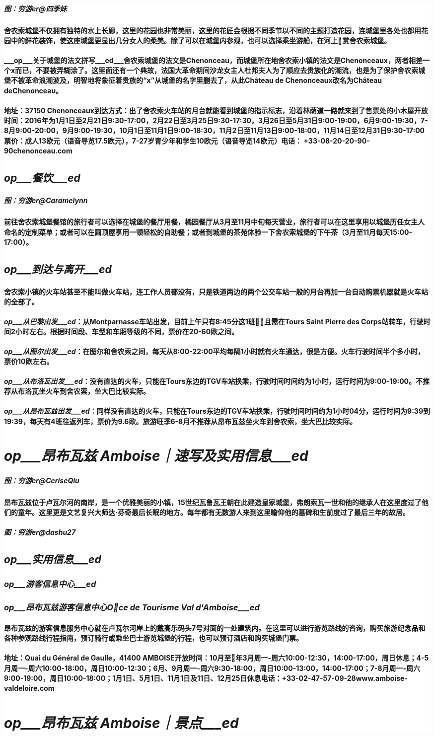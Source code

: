 ##### 图：穷游er@四季妹
#### 舍农索城堡不仅拥有独特的水上长廊，这里的花园也非常美丽，这里的花匠会根据不同季节以不同的主题打造花园，连城堡里各处也都用花园中的鲜花装饰，使这座城堡更显出几分女人的柔美。除了可以在城堡内参观，也可以选择乘坐游船，在河上赏舍农索城堡。
#### ___op___关于城堡的法文拼写___ed___舍农索城堡的法文是Chenonceau，而城堡所在地舍农索小镇的法文是Chenonceaux，两者相差一个x而已，不要被弄糊涂了。这里面还有一个典故，法国大革命期间沙龙女主人杜邦夫人为了顺应去贵族化的潮流，也是为了保护舍农索城堡不被革命浪潮波及，明智地将象征着贵族的“x”从城堡的名字里删去了，从此Château de Chenonceaux改名为Château deChenonceau。
#### 地址：37150 Chenonceaux到达方式：出了舍农索火车站的月台就能看到城堡的指示标志，沿着林荫道一路就来到了售票处的小木屋开放时间：2016年为1月1日至2月21日9:30-17:00，2月22日至3月25日9:30-17:30，3月26日至5月31日9:00-19:00，6月9:00-19:30，7-8月9:00-20:00，9月9:00-19:30，10月1日至11月1日9:00-18:30，11月2日至11月13日9:00-18:00，11月14日至12月31日9:30-17:00票价：成人13欧元（语音导览17.5欧元），7-27岁青少年和学生10欧元（语音导览14欧元）电话： +33-08-20-20-90-90chenonceau.com
## ___op___餐饮___ed___
##### 图：穷游er@Caramelynn
#### 前往舍农索城堡餐馆的旅行者可以选择在城堡的餐厅用餐，橘园餐厅从3月至11月中旬每天营业，旅行者可以在这里享用以城堡历任女主人命名的定制菜单；或者可以在圆顶屋享用一顿轻松的自助餐；或者到城堡的茶苑体验一下舍农索城堡的下午茶（3月至11月每天15:00-17:00）。
## ___op___到达与离开___ed___
#### 舍农索小镇的火车站甚至不能叫做火车站，连工作人员都没有，只是铁道两边的两个公交车站一般的月台再加一台自动购票机器就是火车站的全部了。
#### ___op___从巴黎出发___ed___：从Montparnasse车站出发，目前上午只有8:45分这1班，且需在Tours Saint Pierre des Corps站转车，行驶时间2小时左右。根据时间段、车型和车厢等级的不同，票价在20-60欧之间。
#### ___op___从图尔出发___ed___：在图尔和舍农索之间，每天从8:00-22:00平均每隔1小时就有火车通达，很是方便。火车行驶时间半个多小时，票价10欧左右。
#### ___op___从布洛瓦出发___ed___：没有直达的火车，只能在Tours东边的TGV车站换乘，行驶时间时间约为1小时，运行时间为9:00-19:00。不推荐从布洛瓦坐火车到舍农索，坐大巴比较实际。
#### ___op___从昂布瓦兹出发___ed___：同样没有直达的火车，只能在Tours东边的TGV车站换乘，行驶时间时间约为1小时04分，运行时间为9:39到19:39，每天有4班往返列车，票价为9.6欧。旅游旺季6-8月不推荐从昂布瓦兹坐火车到舍农索，坐大巴比较实际。
# ___op___昂布瓦兹 Amboise｜速写及实用信息___ed___
##### 图：穷游er@CeriseQiu
#### 昂布瓦兹位于卢瓦尔河的南岸，是一个优雅美丽的小镇，15世纪瓦鲁瓦王朝在此建造皇家城堡，弗朗索瓦一世和他的继承人在这里度过了他们的童年。这里更是文艺复兴大师达·芬奇最后长眠的地方。每年都有无数游人来到这里瞻仰他的墓碑和生前度过了最后三年的故居。
##### 图：穷游er@dashu27
## ___op___实用信息___ed___
### ___op___游客信息中心___ed___
### ___op___昂布瓦兹游客信息中心Oce de Tourisme Val d&apos;Amboise___ed___
#### 昂布瓦兹的游客信息服务中心就在卢瓦尔河岸上的戴高乐码头7号对面的一处建筑内。在这里可以进行游览路线的咨询，购买旅游纪念品和各种参观路线行程指南，预订骑行或乘坐巴士游览城堡的行程，也可以预订酒店和购买城堡门票。
#### 地址：Quai du Général de Gaulle，41400 AMBOISE开放时间：10月至年3月周一-周六10:00-12:30，14:00-17:00，周日休息；4-5月周一-周六10:00-18:00，周日10:00-12:30；6月、9月周一-周六9:30-18:00，周日10:00-13:00，14:00-17:00；7-8月周一-周六9:00-19:00，周日10:00-18:00；1月1日、5月1日、11月1日及11日、12月25日休息电话：+33-02-47-57-09-28www.amboise-valdeloire.com
# ___op___昂布瓦兹 Amboise｜景点___ed___